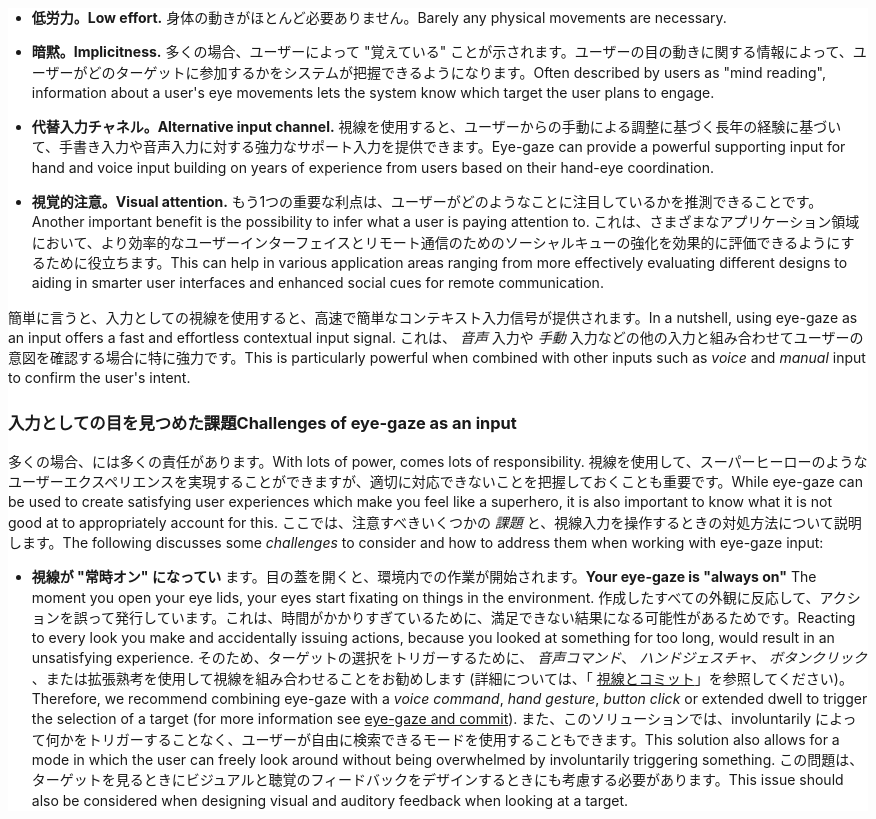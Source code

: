 - <span data-ttu-id="d8378-127">**低労力。**</span><span class="sxs-lookup"><span data-stu-id="d8378-127">**Low effort.**</span></span> <span data-ttu-id="d8378-128">身体の動きがほとんど必要ありません。</span><span class="sxs-lookup"><span data-stu-id="d8378-128">Barely any physical movements are necessary.</span></span> 

- <span data-ttu-id="d8378-129">**暗黙。**</span><span class="sxs-lookup"><span data-stu-id="d8378-129">**Implicitness.**</span></span> <span data-ttu-id="d8378-130">多くの場合、ユーザーによって "覚えている" ことが示されます。ユーザーの目の動きに関する情報によって、ユーザーがどのターゲットに参加するかをシステムが把握できるようになります。</span><span class="sxs-lookup"><span data-stu-id="d8378-130">Often described by users as "mind reading", information about a user's eye movements lets the system know which target the user plans to engage.</span></span> 

- <span data-ttu-id="d8378-131">**代替入力チャネル。**</span><span class="sxs-lookup"><span data-stu-id="d8378-131">**Alternative input channel.**</span></span> <span data-ttu-id="d8378-132">視線を使用すると、ユーザーからの手動による調整に基づく長年の経験に基づいて、手書き入力や音声入力に対する強力なサポート入力を提供できます。</span><span class="sxs-lookup"><span data-stu-id="d8378-132">Eye-gaze can provide a powerful supporting input for hand and voice input building on years of experience from users based on their hand-eye coordination.</span></span>

- <span data-ttu-id="d8378-133">**視覚的注意。**</span><span class="sxs-lookup"><span data-stu-id="d8378-133">**Visual attention.**</span></span> <span data-ttu-id="d8378-134">もう1つの重要な利点は、ユーザーがどのようなことに注目しているかを推測できることです。</span><span class="sxs-lookup"><span data-stu-id="d8378-134">Another important benefit is the possibility to infer what a user is paying attention to.</span></span> <span data-ttu-id="d8378-135">これは、さまざまなアプリケーション領域において、より効率的なユーザーインターフェイスとリモート通信のためのソーシャルキューの強化を効果的に評価できるようにするために役立ちます。</span><span class="sxs-lookup"><span data-stu-id="d8378-135">This can help in various application areas ranging from more effectively evaluating different designs to aiding in smarter user interfaces and enhanced social cues for remote communication.</span></span>

<span data-ttu-id="d8378-136">簡単に言うと、入力としての視線を使用すると、高速で簡単なコンテキスト入力信号が提供されます。</span><span class="sxs-lookup"><span data-stu-id="d8378-136">In a nutshell, using eye-gaze as an input offers a fast and effortless contextual input signal.</span></span> <span data-ttu-id="d8378-137">これは、 *音声* 入力や *手動* 入力などの他の入力と組み合わせてユーザーの意図を確認する場合に特に強力です。</span><span class="sxs-lookup"><span data-stu-id="d8378-137">This is particularly powerful when combined with other inputs such as *voice* and *manual* input to confirm the user's intent.</span></span>


### <a name="challenges-of-eye-gaze-as-an-input"></a><span data-ttu-id="d8378-138">入力としての目を見つめた課題</span><span class="sxs-lookup"><span data-stu-id="d8378-138">Challenges of eye-gaze as an input</span></span>
<span data-ttu-id="d8378-139">多くの場合、には多くの責任があります。</span><span class="sxs-lookup"><span data-stu-id="d8378-139">With lots of power, comes lots of responsibility.</span></span>
<span data-ttu-id="d8378-140">視線を使用して、スーパーヒーローのようなユーザーエクスペリエンスを実現することができますが、適切に対応できないことを把握しておくことも重要です。</span><span class="sxs-lookup"><span data-stu-id="d8378-140">While eye-gaze can be used to create satisfying user experiences which make you feel like a superhero, it is also important to know what it is not good at to appropriately account for this.</span></span> <span data-ttu-id="d8378-141">ここでは、注意すべきいくつかの *課題* と、視線入力を操作するときの対処方法について説明します。</span><span class="sxs-lookup"><span data-stu-id="d8378-141">The following discusses some *challenges* to consider and how to address them when working with eye-gaze input:</span></span> 

- <span data-ttu-id="d8378-142">**視線が "常時オン" になってい** ます。目の蓋を開くと、環境内での作業が開始されます。</span><span class="sxs-lookup"><span data-stu-id="d8378-142">**Your eye-gaze is "always on"** The moment you open your eye lids, your eyes start fixating on things in the environment.</span></span> <span data-ttu-id="d8378-143">作成したすべての外観に反応して、アクションを誤って発行しています。これは、時間がかかりすぎているために、満足できない結果になる可能性があるためです。</span><span class="sxs-lookup"><span data-stu-id="d8378-143">Reacting to every look you make and accidentally issuing actions, because you looked at something for too long, would result in an unsatisfying experience.</span></span>
<span data-ttu-id="d8378-144">そのため、ターゲットの選択をトリガーするために、 *音声コマンド*、 *ハンドジェスチャ*、 *ボタンクリック* 、または拡張熟考を使用して視線を組み合わせることをお勧めします (詳細については、「 [視線とコミット](gaze-and-commit-eyes.md)」を参照してください)。</span><span class="sxs-lookup"><span data-stu-id="d8378-144">Therefore, we recommend combining eye-gaze with a *voice command*, *hand gesture*, *button click* or extended dwell to trigger the selection of a target (for more information see [eye-gaze and commit](gaze-and-commit-eyes.md)).</span></span>
<span data-ttu-id="d8378-145">また、このソリューションでは、involuntarily によって何かをトリガーすることなく、ユーザーが自由に検索できるモードを使用することもできます。</span><span class="sxs-lookup"><span data-stu-id="d8378-145">This solution also allows for a mode in which the user can freely look around without being overwhelmed by involuntarily triggering something.</span></span> <span data-ttu-id="d8378-146">この問題は、ターゲットを見るときにビジュアルと聴覚のフィードバックをデザインするときにも考慮する必要があります。</span><span class="sxs-lookup"><span data-stu-id="d8378-146">This issue should also be considered when designing visual and auditory feedback when looking at a target.</span></span>